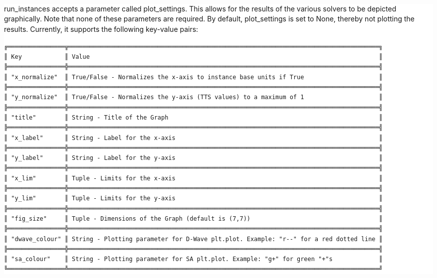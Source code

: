 run_instances accepts a parameter called plot_settings. This allows for the
results of the various solvers to be depicted graphically. Note that none of these
parameters are required. By default, plot_settings is set to None, thereby not
plotting the results. Currently, it supports the following key-value pairs:

    ╔════════════════╦═══════════════════════════════════════════════════════════════════════════════════════╗  
    ║ Key            ║ Value                                                                                 ║  
    ╠════════════════╬═══════════════════════════════════════════════════════════════════════════════════════╣  
    ║ "x_normalize"  ║ True/False - Normalizes the x-axis to instance base units if True                     ║  
    ╠════════════════╬═══════════════════════════════════════════════════════════════════════════════════════╣  
    ║ "y_normalize"  ║ True/False - Normalizes the y-axis (TTS values) to a maximum of 1                     ║  
    ╠════════════════╬═══════════════════════════════════════════════════════════════════════════════════════╣  
    ║ "title"        ║ String - Title of the Graph                                                           ║  
    ╠════════════════╬═══════════════════════════════════════════════════════════════════════════════════════╣  
    ║ "x_label"      ║ String - Label for the x-axis                                                         ║  
    ╠════════════════╬═══════════════════════════════════════════════════════════════════════════════════════╣  
    ║ "y_label"      ║ String - Label for the y-axis                                                         ║  
    ╠════════════════╬═══════════════════════════════════════════════════════════════════════════════════════╣  
    ║ "x_lim"        ║ Tuple - Limits for the x-axis                                                         ║  
    ╠════════════════╬═══════════════════════════════════════════════════════════════════════════════════════╣  
    ║ "y_lim"        ║ Tuple - Limits for the y-axis                                                         ║  
    ╠════════════════╬═══════════════════════════════════════════════════════════════════════════════════════╣  
    ║ "fig_size"     ║ Tuple - Dimensions of the Graph (default is (7,7))                                    ║  
    ╠════════════════╬═══════════════════════════════════════════════════════════════════════════════════════╣  
    ║ "dwave_colour" ║ String - Plotting parameter for D-Wave plt.plot. Example: "r--" for a red dotted line ║  
    ╠════════════════╬═══════════════════════════════════════════════════════════════════════════════════════╣  
    ║ "sa_colour"    ║ String - Plotting parameter for SA plt.plot. Example: "g+" for green "+"s             ║  
    ╚════════════════╩═══════════════════════════════════════════════════════════════════════════════════════╝  
